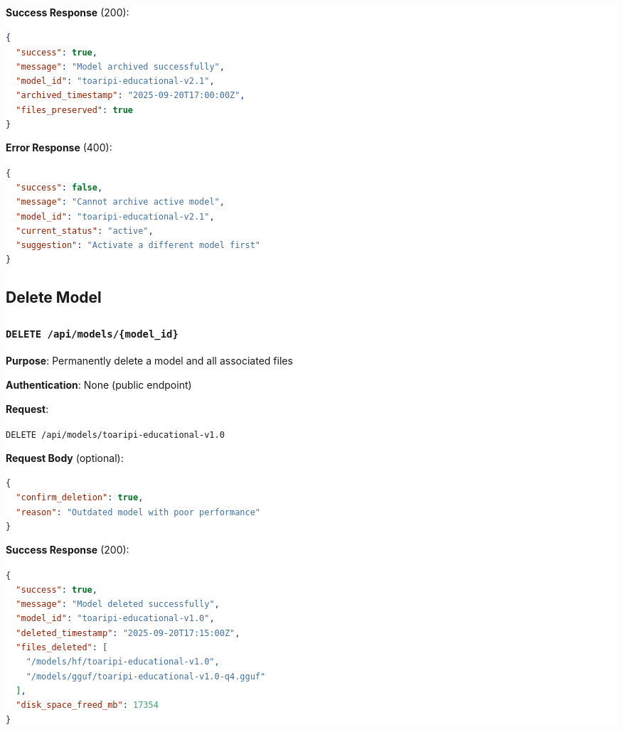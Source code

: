 **Success Response** (200):
```json
{
  "success": true,
  "message": "Model archived successfully",
  "model_id": "toaripi-educational-v2.1",
  "archived_timestamp": "2025-09-20T17:00:00Z",
  "files_preserved": true
}
```

**Error Response** (400):
```json
{
  "success": false,
  "message": "Cannot archive active model",
  "model_id": "toaripi-educational-v2.1",
  "current_status": "active",
  "suggestion": "Activate a different model first"
}
```

## Delete Model

### `DELETE /api/models/{model_id}`

**Purpose**: Permanently delete a model and all associated files

**Authentication**: None (public endpoint)

**Request**:
```http
DELETE /api/models/toaripi-educational-v1.0
```

**Request Body** (optional):
```json
{
  "confirm_deletion": true,
  "reason": "Outdated model with poor performance"
}
```

**Success Response** (200):
```json
{
  "success": true,
  "message": "Model deleted successfully",
  "model_id": "toaripi-educational-v1.0",
  "deleted_timestamp": "2025-09-20T17:15:00Z",
  "files_deleted": [
    "/models/hf/toaripi-educational-v1.0",
    "/models/gguf/toaripi-educational-v1.0-q4.gguf"
  ],
  "disk_space_freed_mb": 17354
}
```
